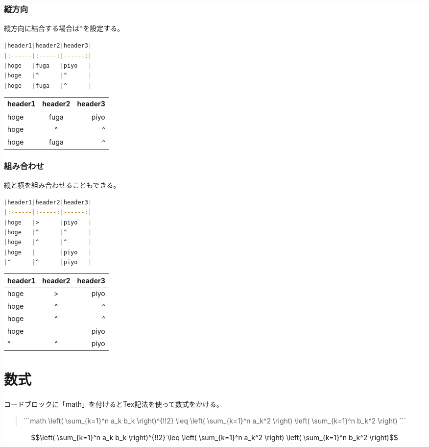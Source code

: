 
### 縦方向

縦方向に結合する場合は`^`を設定する。
```markdown
|header1|header2|header3|
|:------|:-----:|------:|
|hoge   |fuga   |piyo   |
|hoge   |^      |^      |
|hoge   |fuga   |^      |
```
|header1|header2|header3|
|:------|:-----:|------:|
|hoge   |fuga   |piyo   |
|hoge   |^      |^      |
|hoge   |fuga   |^      |

### 組み合わせ

縦と横を組み合わせることもできる。

```markdown
|header1|header2|header3|
|:------|:-----:|------:|
|hoge   |>      |piyo   |
|hoge   |^      |^      |
|hoge   |^      |^      |
|hoge   |       |piyo   |
|^      |^      |piyo   |
```
|header1|header2|header3|
|:------|:-----:|------:|
|hoge   |>      |piyo   |
|hoge   |^      |^      |
|hoge   |^      |^      |
|hoge   |       |piyo   |
|^      |^      |piyo   |

# 数式

コードブロックに「math」を付けるとTex記法を使って数式をかける。
>\```math
>\left( \sum_{k=1}^n a_k b_k \right)^{!!2} \leq
>\left( \sum_{k=1}^n a_k^2 \right) \left( \sum_{k=1}^n b_k^2 \right)
>\```

```math
\left( \sum_{k=1}^n a_k b_k \right)^{!!2} \leq
\left( \sum_{k=1}^n a_k^2 \right) \left( \sum_{k=1}^n b_k^2 \right)
```

